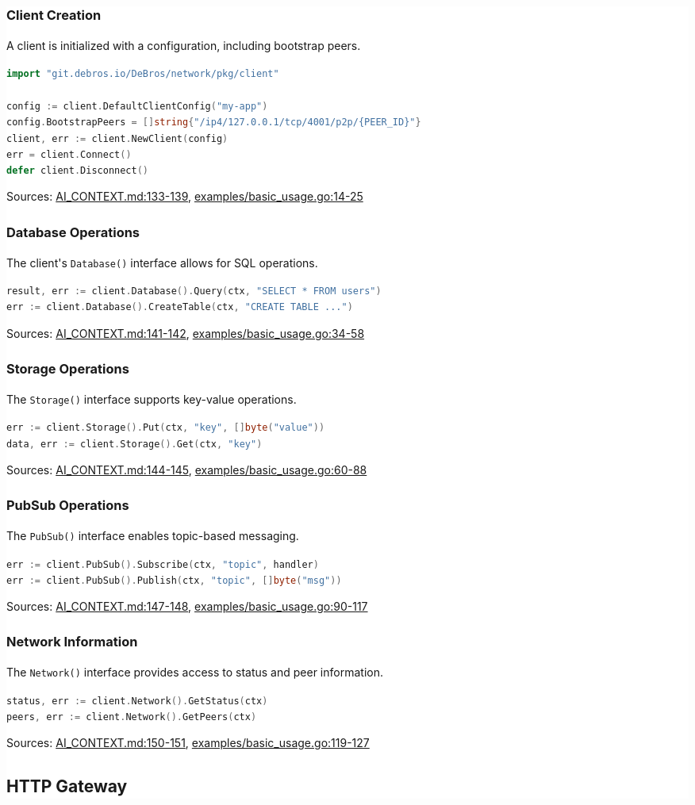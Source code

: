 ### Client Creation

A client is initialized with a configuration, including bootstrap peers.

```go
import "git.debros.io/DeBros/network/pkg/client"

config := client.DefaultClientConfig("my-app")
config.BootstrapPeers = []string{"/ip4/127.0.0.1/tcp/4001/p2p/{PEER_ID}"}
client, err := client.NewClient(config)
err = client.Connect()
defer client.Disconnect()
```
Sources: [AI_CONTEXT.md:133-139](), [examples/basic_usage.go:14-25]()

### Database Operations

The client's `Database()` interface allows for SQL operations.

```go
result, err := client.Database().Query(ctx, "SELECT * FROM users")
err := client.Database().CreateTable(ctx, "CREATE TABLE ...")
```
Sources: [AI_CONTEXT.md:141-142](), [examples/basic_usage.go:34-58]()

### Storage Operations

The `Storage()` interface supports key-value operations.

```go
err := client.Storage().Put(ctx, "key", []byte("value"))
data, err := client.Storage().Get(ctx, "key")
```
Sources: [AI_CONTEXT.md:144-145](), [examples/basic_usage.go:60-88]()

### PubSub Operations

The `PubSub()` interface enables topic-based messaging.

```go
err := client.PubSub().Subscribe(ctx, "topic", handler)
err := client.PubSub().Publish(ctx, "topic", []byte("msg"))
```
Sources: [AI_CONTEXT.md:147-148](), [examples/basic_usage.go:90-117]()

### Network Information

The `Network()` interface provides access to status and peer information.

```go
status, err := client.Network().GetStatus(ctx)
peers, err := client.Network().GetPeers(ctx)
```
Sources: [AI_CONTEXT.md:150-151](), [examples/basic_usage.go:119-127]()

## HTTP Gateway
